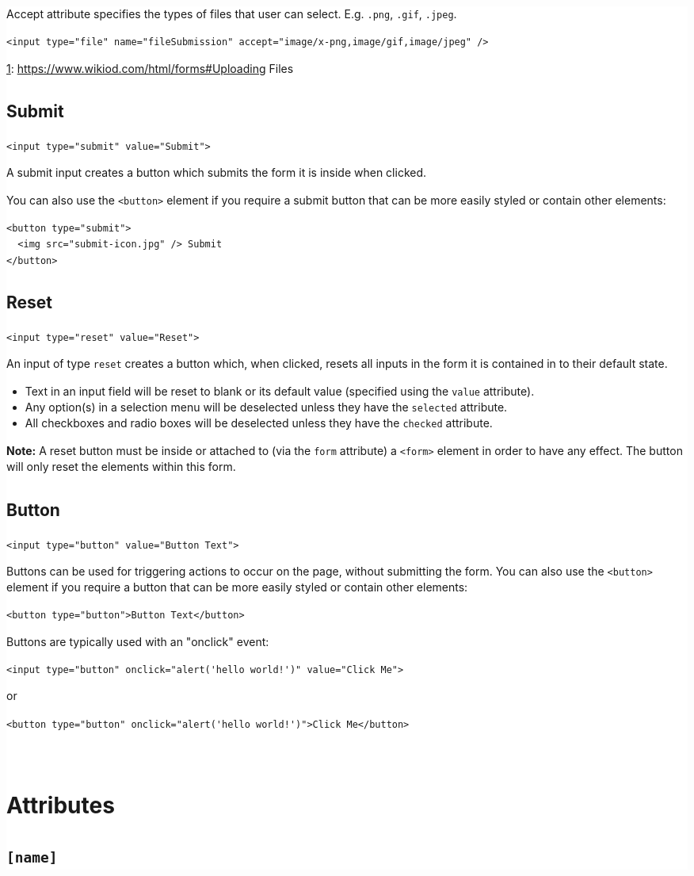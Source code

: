Accept attribute specifies the types of files that user can select. E.g. `.png`, `.gif`, `.jpeg`.

    <input type="file" name="fileSubmission" accept="image/x-png,image/gif,image/jpeg" />


  [1]: https://www.wikiod.com/html/forms#Uploading Files

## Submit
    <input type="submit" value="Submit">

A submit input creates a button which submits the form it is inside when clicked.

You can also use the `<button>` element if you require a submit button that can be more easily styled or contain other elements:

    <button type="submit">
      <img src="submit-icon.jpg" /> Submit
    </button>

## Reset
    <input type="reset" value="Reset">

An input of type `reset` creates a button which, when clicked, resets all inputs in the form it is contained in to their default state.

- Text in an input field will be reset to blank or its default value (specified using the `value` attribute).
- Any option(s) in a selection menu will be deselected unless they have the `selected` attribute.
- All checkboxes and radio boxes will be deselected unless they have the `checked` attribute.

**Note:** A reset button must be inside or attached to (via the `form` attribute) a `<form>` element in order to have any effect. The button will only reset the elements within this form.

## Button
    <input type="button" value="Button Text">

Buttons can be used for triggering actions to occur on the page, without submitting the form. You can also use the `<button>` element if you require a button that can be more easily styled or contain other elements:

    <button type="button">Button Text</button>

Buttons are typically used with an "onclick" event:

    <input type="button" onclick="alert('hello world!')" value="Click Me">
or

    <button type="button" onclick="alert('hello world!')">Click Me</button>
<br>

# Attributes

## `[name]`  


[c]: http://caniuse.com/#search=input%20type
[1]: https://html.spec.whatwg.org/multipage/forms.html#radio-button-state-(type=radio)
  [1]: http://i.stack.imgur.com/GoCmo.png
  [2]: http://caniuse.com/#feat=input-pattern
  [3]: http://www.iana.org/assignments/media-types/media-types.xhtml
  [1]: http://i.stack.imgur.com/aIvlb.png
  [2]: http://i.stack.imgur.com/cCZxo.jpg
  [3]: https://www.wikiod.com/html/input-control-elements#Text
  [4]: http://i.stack.imgur.com/togs5.png
  [5]: http://caniuse.com/#search=color
  [1]: https://www.wikiod.com/html/input-control-elements#Text#t=201608151135557654276
  [2]: http://i.stack.imgur.com/HkYQy.gif
  [3]: http://i.stack.imgur.com/KaLZQ.jpg
  [1]: https://tools.ietf.org/html/rfc3339